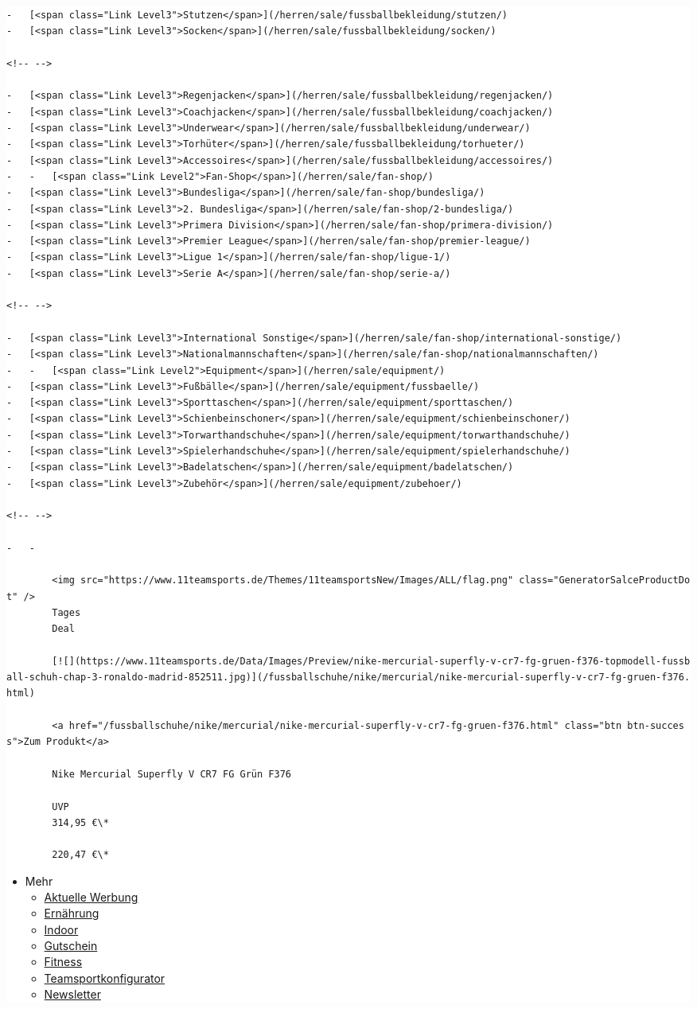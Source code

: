     -   [<span class="Link Level3">Stutzen</span>](/herren/sale/fussballbekleidung/stutzen/)
    -   [<span class="Link Level3">Socken</span>](/herren/sale/fussballbekleidung/socken/)

    <!-- -->

    -   [<span class="Link Level3">Regenjacken</span>](/herren/sale/fussballbekleidung/regenjacken/)
    -   [<span class="Link Level3">Coachjacken</span>](/herren/sale/fussballbekleidung/coachjacken/)
    -   [<span class="Link Level3">Underwear</span>](/herren/sale/fussballbekleidung/underwear/)
    -   [<span class="Link Level3">Torhüter</span>](/herren/sale/fussballbekleidung/torhueter/)
    -   [<span class="Link Level3">Accessoires</span>](/herren/sale/fussballbekleidung/accessoires/)
    -   -   [<span class="Link Level2">Fan-Shop</span>](/herren/sale/fan-shop/)
    -   [<span class="Link Level3">Bundesliga</span>](/herren/sale/fan-shop/bundesliga/)
    -   [<span class="Link Level3">2. Bundesliga</span>](/herren/sale/fan-shop/2-bundesliga/)
    -   [<span class="Link Level3">Primera Division</span>](/herren/sale/fan-shop/primera-division/)
    -   [<span class="Link Level3">Premier League</span>](/herren/sale/fan-shop/premier-league/)
    -   [<span class="Link Level3">Ligue 1</span>](/herren/sale/fan-shop/ligue-1/)
    -   [<span class="Link Level3">Serie A</span>](/herren/sale/fan-shop/serie-a/)

    <!-- -->

    -   [<span class="Link Level3">International Sonstige</span>](/herren/sale/fan-shop/international-sonstige/)
    -   [<span class="Link Level3">Nationalmannschaften</span>](/herren/sale/fan-shop/nationalmannschaften/)
    -   -   [<span class="Link Level2">Equipment</span>](/herren/sale/equipment/)
    -   [<span class="Link Level3">Fußbälle</span>](/herren/sale/equipment/fussbaelle/)
    -   [<span class="Link Level3">Sporttaschen</span>](/herren/sale/equipment/sporttaschen/)
    -   [<span class="Link Level3">Schienbeinschoner</span>](/herren/sale/equipment/schienbeinschoner/)
    -   [<span class="Link Level3">Torwarthandschuhe</span>](/herren/sale/equipment/torwarthandschuhe/)
    -   [<span class="Link Level3">Spielerhandschuhe</span>](/herren/sale/equipment/spielerhandschuhe/)
    -   [<span class="Link Level3">Badelatschen</span>](/herren/sale/equipment/badelatschen/)
    -   [<span class="Link Level3">Zubehör</span>](/herren/sale/equipment/zubehoer/)

    <!-- -->

    -   -   

            <img src="https://www.11teamsports.de/Themes/11teamsportsNew/Images/ALL/flag.png" class="GeneratorSalceProductDot" />
            Tages
            Deal

            [![](https://www.11teamsports.de/Data/Images/Preview/nike-mercurial-superfly-v-cr7-fg-gruen-f376-topmodell-fussball-schuh-chap-3-ronaldo-madrid-852511.jpg)](/fussballschuhe/nike/mercurial/nike-mercurial-superfly-v-cr7-fg-gruen-f376.html)

            <a href="/fussballschuhe/nike/mercurial/nike-mercurial-superfly-v-cr7-fg-gruen-f376.html" class="btn btn-success">Zum Produkt</a>

            Nike Mercurial Superfly V CR7 FG Grün F376

            UVP
            314,95 €\*

            220,47 €\*

-   <span class="Link Level1" data-toggle="dropdown"><span class="glyphicon glyphicon-menu-hamburger pull-right"></span><span class="text">Mehr</span></span>
    -   [<span>Aktuelle Werbung</span>](/herren/aktuelle-werbung/)
    -   [<span>Ernährung</span>](/herren/ernaehrung/)
    -   [<span>Indoor</span>](/herren/indoor/)
    -   [<span>Gutschein</span>](/herren/gutschein/)
    -   [<span>Fitness</span>](/herren/fitness/)
    -   [<span>Teamsportkonfigurator</span>](/herren/Teamsportkonfigurator/#/)
    -   [<span>Newsletter</span>](/herren/newsletter/)

